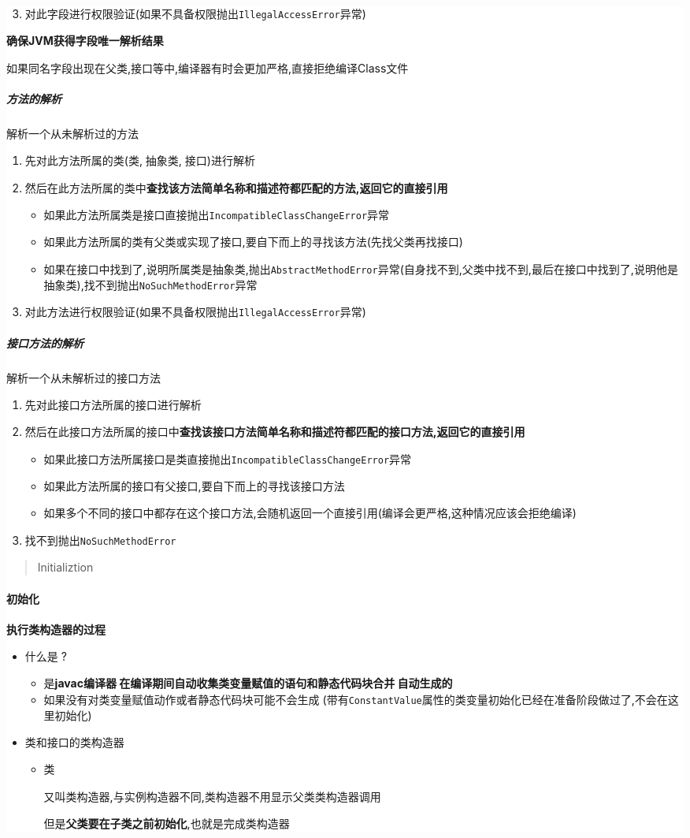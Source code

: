 3. 对此字段进行权限验证(如果不具备权限抛出`IllegalAccessError`异常)

**确保JVM获得字段唯一解析结果**

如果同名字段出现在父类,接口等中,编译器有时会更加严格,直接拒绝编译Class文件





##### 方法的解析

解析一个从未解析过的方法

1. 先对此方法所属的类(类, 抽象类, 接口)进行解析

2. 然后在此方法所属的类中**查找该方法简单名称和描述符都匹配的方法,返回它的直接引用**

	- 如果此方法所属类是接口直接抛出`IncompatibleClassChangeError`异常

	- 如果此方法所属的类有父类或实现了接口,要自下而上的寻找该方法(先找父类再找接口)
	- 如果在接口中找到了,说明所属类是抽象类,抛出`AbstractMethodError`异常(自身找不到,父类中找不到,最后在接口中找到了,说明他是抽象类),找不到抛出`NoSuchMethodError`异常

3. 对此方法进行权限验证(如果不具备权限抛出`IllegalAccessError`异常)





##### 接口方法的解析

解析一个从未解析过的接口方法

1. 先对此接口方法所属的接口进行解析

2. 然后在此接口方法所属的接口中**查找该接口方法简单名称和描述符都匹配的接口方法,返回它的直接引用**

	- 如果此接口方法所属接口是类直接抛出`IncompatibleClassChangeError`异常

	- 如果此方法所属的接口有父接口,要自下而上的寻找该接口方法
	- 如果多个不同的接口中都存在这个接口方法,会随机返回一个直接引用(编译会更严格,这种情况应该会拒绝编译)

3. 找不到抛出`NoSuchMethodError`



> Initializtion

#### 初始化

**执行类构造器<clinit>的过程**

- 什么是<clinit> ?

	- <clinit>是**javac编译器 在编译期间自动收集类变量赋值的语句和静态代码块合并 自动生成的**
	- 如果没有对类变量赋值动作或者静态代码块<clinit>可能不会生成 (带有`ConstantValue`属性的类变量初始化已经在准备阶段做过了,不会在这里初始化)

- 类和接口的类构造器

	- 类 

		<clinit>又叫类构造器,与<init>实例构造器不同,类构造器不用显示父类类构造器调用

		但是**父类要在子类之前初始化**,也就是完成类构造器
